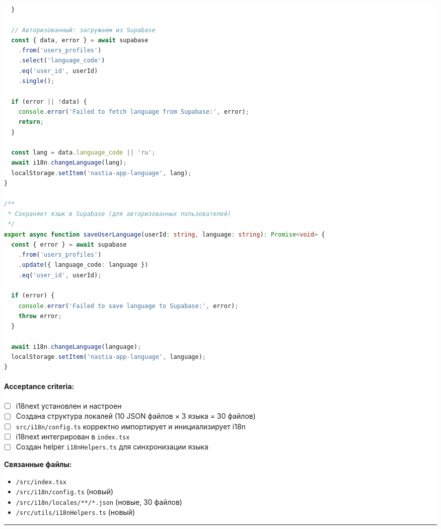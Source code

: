 ```typescript
  }

  // Авторизованный: загружаем из Supabase
  const { data, error } = await supabase
    .from('users_profiles')
    .select('language_code')
    .eq('user_id', userId)
    .single();

  if (error || !data) {
    console.error('Failed to fetch language from Supabase:', error);
    return;
  }

  const lang = data.language_code || 'ru';
  await i18n.changeLanguage(lang);
  localStorage.setItem('nastia-app-language', lang);
}

/**
 * Сохраняет язык в Supabase (для авторизованных пользователей)
 */
export async function saveUserLanguage(userId: string, language: string): Promise<void> {
  const { error } = await supabase
    .from('users_profiles')
    .update({ language_code: language })
    .eq('user_id', userId);

  if (error) {
    console.error('Failed to save language to Supabase:', error);
    throw error;
  }

  await i18n.changeLanguage(language);
  localStorage.setItem('nastia-app-language', language);
}
```

#### Acceptance criteria:
- [ ] i18next установлен и настроен
- [ ] Создана структура локалей (10 JSON файлов × 3 языка = 30 файлов)
- [ ] `src/i18n/config.ts` корректно импортирует и инициализирует i18n
- [ ] i18next интегрирован в `index.tsx`
- [ ] Создан helper `i18nHelpers.ts` для синхронизации языка

**Связанные файлы:**
- `/src/index.tsx`
- `/src/i18n/config.ts` (новый)
- `/src/i18n/locales/**/*.json` (новые, 30 файлов)
- `/src/utils/i18nHelpers.ts` (новый)

---